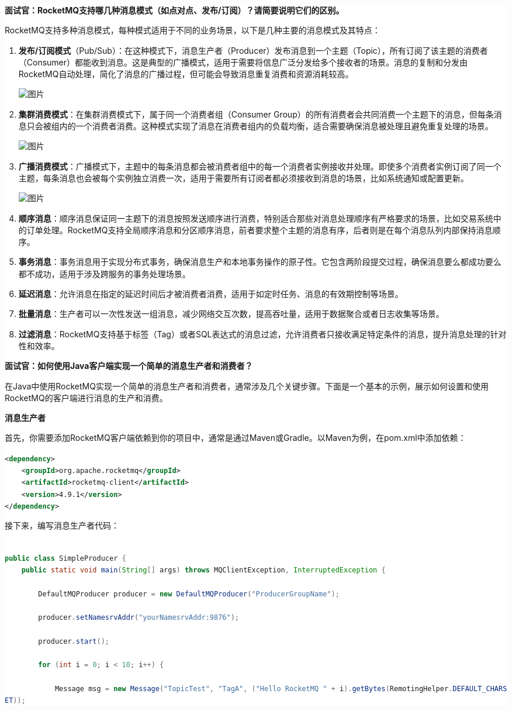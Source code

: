 



**面试官：RocketMQ支持哪几种消息模式（如点对点、发布/订阅）？请简要说明它们的区别。**

RocketMQ支持多种消息模式，每种模式适用于不同的业务场景，以下是几种主要的消息模式及其特点：

1. **发布/订阅模式**（Pub/Sub）：在这种模式下，消息生产者（Producer）发布消息到一个主题（Topic），所有订阅了该主题的消费者（Consumer）都能收到消息。这是典型的广播模式，适用于需要将信息广泛分发给多个接收者的场景。消息的复制和分发由RocketMQ自动处理，简化了消息的广播过程，但可能会导致消息重复消费和资源消耗较高。

   ![图片](https://mmbiz.qpic.cn/mmbiz_png/B220micXXwOMMiaGkVpqqanDqlYXiaQIeGDVwx3ehiciaklP3oRbB9USv8wQuaTwiccGn8KLzSy6OWOy8HoXnfnx7L8A/640?wx_fmt=png&from=appmsg&tp=webp&wxfrom=5&wx_lazy=1&wx_co=1)

   

2. **集群消费模式**：在集群消费模式下，属于同一个消费者组（Consumer Group）的所有消费者会共同消费一个主题下的消息，但每条消息只会被组内的一个消费者消费。这种模式实现了消息在消费者组内的负载均衡，适合需要确保消息被处理且避免重复处理的场景。

   ![图片](https://mmbiz.qpic.cn/mmbiz_png/B220micXXwOMMiaGkVpqqanDqlYXiaQIeGDc2jhVM7sYO9gUBfdtmNVqk9XibpdlfYTuOEuicTyPEv36ZOtC0fe7M3w/640?wx_fmt=png&from=appmsg&tp=webp&wxfrom=5&wx_lazy=1&wx_co=1)

3. **广播消费模式**：广播模式下，主题中的每条消息都会被消费者组中的每一个消费者实例接收并处理。即使多个消费者实例订阅了同一个主题，每条消息也会被每个实例独立消费一次，适用于需要所有订阅者都必须接收到消息的场景，比如系统通知或配置更新。

   ![图片](https://mmbiz.qpic.cn/mmbiz_png/B220micXXwOMMiaGkVpqqanDqlYXiaQIeGDLfUVwD4IeybMSXgTmd5kM5ZqpZ0MOyux0HuOnFlcyhx6Q1k3Hiaxb4w/640?wx_fmt=png&from=appmsg&tp=webp&wxfrom=5&wx_lazy=1&wx_co=1)

4. **顺序消息**：顺序消息保证同一主题下的消息按照发送顺序进行消费，特别适合那些对消息处理顺序有严格要求的场景，比如交易系统中的订单处理。RocketMQ支持全局顺序消息和分区顺序消息，前者要求整个主题的消息有序，后者则是在每个消息队列内部保持消息顺序。

5. **事务消息**：事务消息用于实现分布式事务，确保消息生产和本地事务操作的原子性。它包含两阶段提交过程，确保消息要么都成功要么都不成功，适用于涉及跨服务的事务处理场景。

6. **延迟消息**：允许消息在指定的延迟时间后才被消费者消费，适用于如定时任务、消息的有效期控制等场景。

7. **批量消息**：生产者可以一次性发送一组消息，减少网络交互次数，提高吞吐量，适用于数据聚合或者日志收集等场景。

8. **过滤消息**：RocketMQ支持基于标签（Tag）或者SQL表达式的消息过滤，允许消费者只接收满足特定条件的消息，提升消息处理的针对性和效率。





**面试官：如何使用Java客户端实现一个简单的消息生产者和消费者？**

在Java中使用RocketMQ实现一个简单的消息生产者和消费者，通常涉及几个关键步骤。下面是一个基本的示例，展示如何设置和使用RocketMQ的客户端进行消息的生产和消费。



**消息生产者**

首先，你需要添加RocketMQ客户端依赖到你的项目中，通常是通过Maven或Gradle。以Maven为例，在pom.xml中添加依赖：

```xml
<dependency>
    <groupId>org.apache.rocketmq</groupId>
    <artifactId>rocketmq-client</artifactId>
    <version>4.9.1</version> 
</dependency>
```

接下来，编写消息生产者代码：

```java

public class SimpleProducer {
    public static void main(String[] args) throws MQClientException, InterruptedException {

        DefaultMQProducer producer = new DefaultMQProducer("ProducerGroupName");

        producer.setNamesrvAddr("yourNamesrvAddr:9876");

        producer.start();

        for (int i = 0; i < 10; i++) {

            Message msg = new Message("TopicTest", "TagA", ("Hello RocketMQ " + i).getBytes(RemotingHelper.DEFAULT_CHARSET));

```